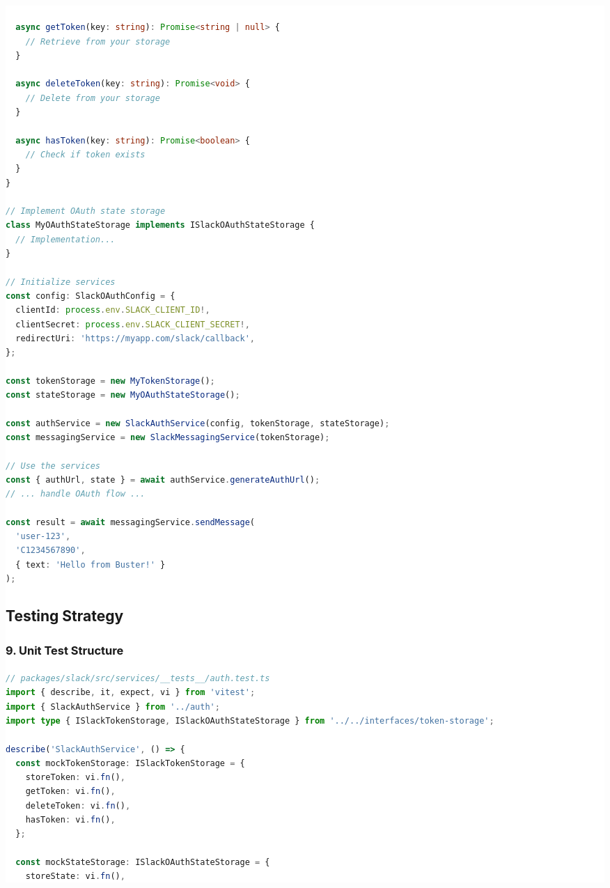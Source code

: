 ```typescript
  
  async getToken(key: string): Promise<string | null> {
    // Retrieve from your storage
  }
  
  async deleteToken(key: string): Promise<void> {
    // Delete from your storage
  }
  
  async hasToken(key: string): Promise<boolean> {
    // Check if token exists
  }
}

// Implement OAuth state storage
class MyOAuthStateStorage implements ISlackOAuthStateStorage {
  // Implementation...
}

// Initialize services
const config: SlackOAuthConfig = {
  clientId: process.env.SLACK_CLIENT_ID!,
  clientSecret: process.env.SLACK_CLIENT_SECRET!,
  redirectUri: 'https://myapp.com/slack/callback',
};

const tokenStorage = new MyTokenStorage();
const stateStorage = new MyOAuthStateStorage();

const authService = new SlackAuthService(config, tokenStorage, stateStorage);
const messagingService = new SlackMessagingService(tokenStorage);

// Use the services
const { authUrl, state } = await authService.generateAuthUrl();
// ... handle OAuth flow ...

const result = await messagingService.sendMessage(
  'user-123',
  'C1234567890',
  { text: 'Hello from Buster!' }
);
```

## Testing Strategy

### 9. Unit Test Structure

```typescript
// packages/slack/src/services/__tests__/auth.test.ts
import { describe, it, expect, vi } from 'vitest';
import { SlackAuthService } from '../auth';
import type { ISlackTokenStorage, ISlackOAuthStateStorage } from '../../interfaces/token-storage';

describe('SlackAuthService', () => {
  const mockTokenStorage: ISlackTokenStorage = {
    storeToken: vi.fn(),
    getToken: vi.fn(),
    deleteToken: vi.fn(),
    hasToken: vi.fn(),
  };
  
  const mockStateStorage: ISlackOAuthStateStorage = {
    storeState: vi.fn(),
```